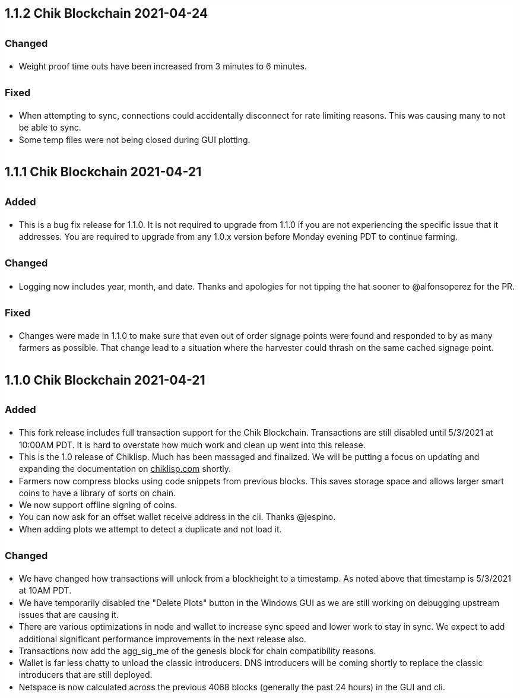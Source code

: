 ## 1.1.2 Chik Blockchain 2021-04-24

### Changed

- Weight proof time outs have been increased from 3 minutes to 6 minutes.

### Fixed

- When attempting to sync, connections could accidentally disconnect for rate limiting reasons. This was causing many to not be able to sync.
- Some temp files were not being closed during GUI plotting.

## 1.1.1 Chik Blockchain 2021-04-21

### Added

- This is a bug fix release for 1.1.0. It is not required to upgrade from 1.1.0 if you are not experiencing the specific issue that it addresses. You are required to upgrade from any 1.0.x version before Monday evening PDT to continue farming.

### Changed

- Logging now includes year, month, and date. Thanks and apologies for not tipping the hat sooner to @alfonsoperez for the PR.

### Fixed

- Changes were made in 1.1.0 to make sure that even out of order signage points were found and responded to by as many farmers as possible. That change lead to a situation where the harvester could thrash on the same cached signage point.

## 1.1.0 Chik Blockchain 2021-04-21

### Added

- This fork release includes full transaction support for the Chik Blockchain. Transactions are still disabled until 5/3/2021 at 10:00AM PDT. It is hard to overstate how much work and clean up went into this release.
- This is the 1.0 release of Chiklisp. Much has been massaged and finalized. We will be putting a focus on updating and expanding the documentation on [chiklisp.com](https://chiklisp.com) shortly.
- Farmers now compress blocks using code snippets from previous blocks. This saves storage space and allows larger smart coins to have a library of sorts on chain.
- We now support offline signing of coins.
- You can now ask for an offset wallet receive address in the cli. Thanks @jespino.
- When adding plots we attempt to detect a duplicate and not load it.

### Changed

- We have changed how transactions will unlock from a blockheight to a timestamp. As noted above that timestamp is 5/3/2021 at 10AM PDT.
- We have temporarily disabled the "Delete Plots" button in the Windows GUI as we are still working on debugging upstream issues that are causing it.
- There are various optimizations in node and wallet to increase sync speed and lower work to stay in sync. We expect to add additional significant performance improvements in the next release also.
- Transactions now add the agg_sig_me of the genesis block for chain compatibility reasons.
- Wallet is far less chatty to unload the classic introducers. DNS introducers will be coming shortly to replace the classic introducers that are still deployed.
- Netspace is now calculated across the previous 4068 blocks (generally the past 24 hours) in the GUI and cli.
